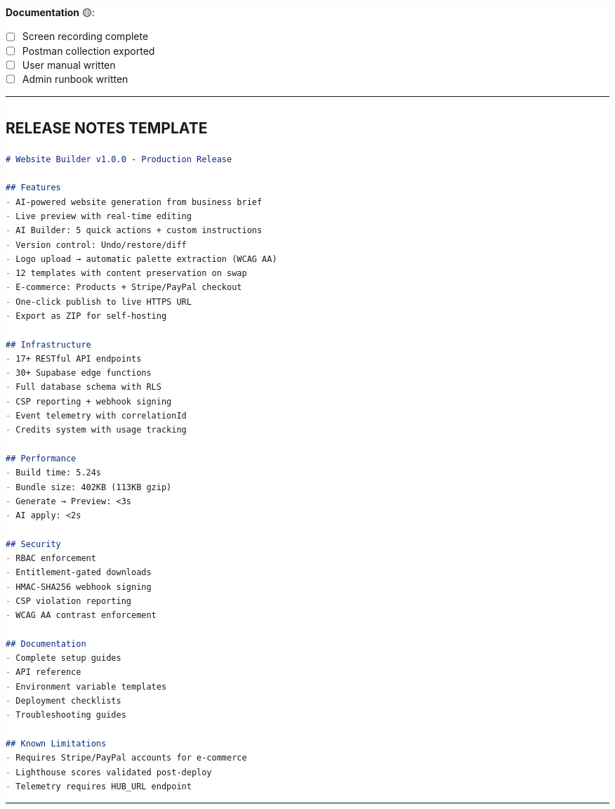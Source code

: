 **Documentation** 🟡:
- [ ] Screen recording complete
- [ ] Postman collection exported
- [ ] User manual written
- [ ] Admin runbook written

---

## RELEASE NOTES TEMPLATE

```markdown
# Website Builder v1.0.0 - Production Release

## Features
- AI-powered website generation from business brief
- Live preview with real-time editing
- AI Builder: 5 quick actions + custom instructions
- Version control: Undo/restore/diff
- Logo upload → automatic palette extraction (WCAG AA)
- 12 templates with content preservation on swap
- E-commerce: Products + Stripe/PayPal checkout
- One-click publish to live HTTPS URL
- Export as ZIP for self-hosting

## Infrastructure
- 17+ RESTful API endpoints
- 30+ Supabase edge functions
- Full database schema with RLS
- CSP reporting + webhook signing
- Event telemetry with correlationId
- Credits system with usage tracking

## Performance
- Build time: 5.24s
- Bundle size: 402KB (113KB gzip)
- Generate → Preview: <3s
- AI apply: <2s

## Security
- RBAC enforcement
- Entitlement-gated downloads
- HMAC-SHA256 webhook signing
- CSP violation reporting
- WCAG AA contrast enforcement

## Documentation
- Complete setup guides
- API reference
- Environment variable templates
- Deployment checklists
- Troubleshooting guides

## Known Limitations
- Requires Stripe/PayPal accounts for e-commerce
- Lighthouse scores validated post-deploy
- Telemetry requires HUB_URL endpoint
```

---